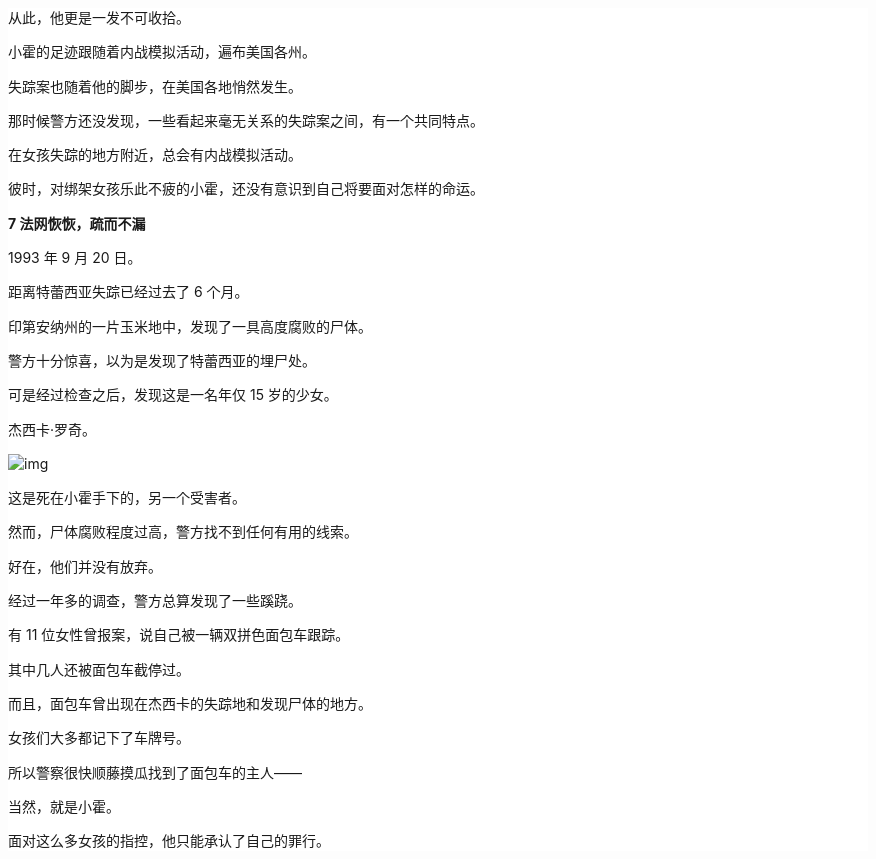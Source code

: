 从此，他更是一发不可收拾。


小霍的足迹跟随着内战模拟活动，遍布美国各州。


失踪案也随着他的脚步，在美国各地悄然发生。


那时候警方还没发现，一些看起来毫无关系的失踪案之间，有一个共同特点。


在女孩失踪的地方附近，总会有内战模拟活动。


彼时，对绑架女孩乐此不疲的小霍，还没有意识到自己将要面对怎样的命运。


**7 法网恢恢，疏而不漏**


1993 年 9 月 20 日。


距离特蕾西亚失踪已经过去了 6 个月。


印第安纳州的一片玉米地中，发现了一具高度腐败的尸体。


警方十分惊喜，以为是发现了特蕾西亚的埋尸处。


可是经过检查之后，发现这是一名年仅 15 岁的少女。


杰西卡·罗奇。


![img](https://pica.zhimg.com/v2-89ce2ae966265e9f55f1c9f1c522711e.webp)

这是死在小霍手下的，另一个受害者。


然而，尸体腐败程度过高，警方找不到任何有用的线索。


好在，他们并没有放弃。


经过一年多的调查，警方总算发现了一些蹊跷。


有 11 位女性曾报案，说自己被一辆双拼色面包车跟踪。


其中几人还被面包车截停过。


而且，面包车曾出现在杰西卡的失踪地和发现尸体的地方。


女孩们大多都记下了车牌号。


所以警察很快顺藤摸瓜找到了面包车的主人——


当然，就是小霍。


面对这么多女孩的指控，他只能承认了自己的罪行。
